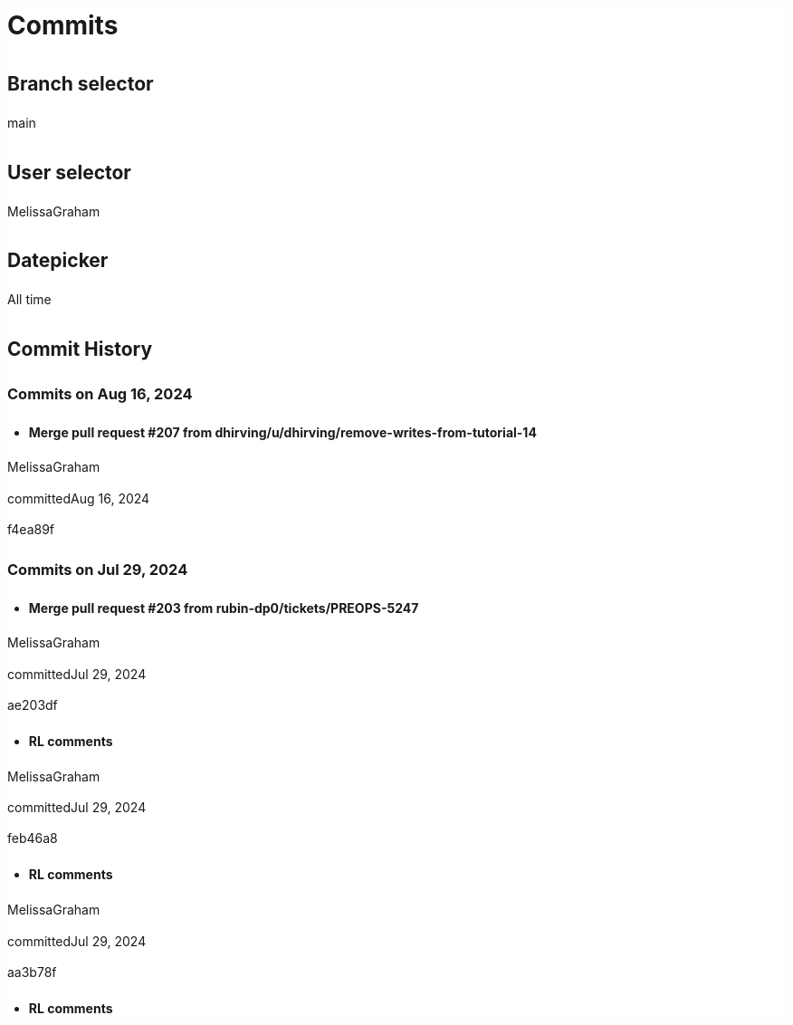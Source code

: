 

# Commits

## Branch selector

main

## User selector

MelissaGraham

## Datepicker

All time

## Commit History

### Commits on Aug 16, 2024

  * #### Merge pull request #207 from dhirving/u/dhirving/remove-writes-from-tutorial-14

MelissaGraham

committedAug 16, 2024

f4ea89f




### Commits on Jul 29, 2024

  * #### Merge pull request #203 from rubin-dp0/tickets/PREOPS-5247

MelissaGraham

committedJul 29, 2024

ae203df

  * #### RL comments

MelissaGraham

committedJul 29, 2024

feb46a8

  * #### RL comments

MelissaGraham

committedJul 29, 2024

aa3b78f

  * #### RL comments
